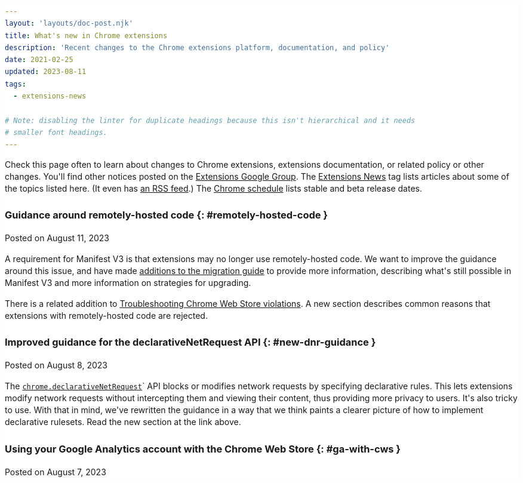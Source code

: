 ```yaml
---
layout: 'layouts/doc-post.njk'
title: What's new in Chrome extensions
description: 'Recent changes to the Chrome extensions platform, documentation, and policy'
date: 2021-02-25
updated: 2023-08-11
tags:
  - extensions-news

# Note: disabling the linter for duplicate headings because this isn't hierarchical and it needs
# smaller font headings.
---
```




Check this page often to learn about changes to Chrome extensions, extensions documentation, or related policy or other changes. You'll find other notices posted on the [Extensions Google Group](https://groups.google.com/a/chromium.org/g/chromium-extensions). The [Extensions News](/tags/extensions-news/) tag lists articles about some of the topics listed here. (It even has [an RSS feed](/feeds/extensions-news.xml).) The [Chrome schedule](https://chromiumdash.appspot.com/schedule) lists stable and beta release dates.

### Guidance around remotely-hosted code {: #remotely-hosted-code }

<p class="color-secondary-text type--caption">Posted on <time>August 11, 2023</time></p>

A requirement for Manifest V3 is that extensions may no longer use remotely-hosted code. We want to improve the guidance around this issue, and have made [additions to the migration guide](docs/extensions/migrating/improve-security/) to provide more information, describing what's still possible in Manifest V3 and more information on strategies for upgrading.

There is a related addition to [Troubleshooting Chrome Web Store violations](/docs/webstore/troubleshooting/). A new section describes common reasons that extensions with remotely-hosted code are rejected.

### Improved guidance for the declarativeNetRequest API {: #new-dnr-guidance }

<p class="color-secondary-text type--caption">Posted on <time>August 8, 2023</time></p>

The [`chrome.declarativeNetRequest`](/docs/extensions/reference/declarativeNetRequest/)` API blocks or modifies network requests by specifying declarative rules. This lets extensions modify network requests without intercepting them and viewing their content, thus providing more privacy to users. It's also tricky to use. With that in mind, we've rewritten the guidance in a way that we think paints a clearer picture of how to implement declarative rulesets. Read the new section at the link above.

### Using your Google Analytics account with the Chrome Web Store {: #ga-with-cws }

<p class="color-secondary-text type--caption">Posted on <time>August 7, 2023</time></p>
